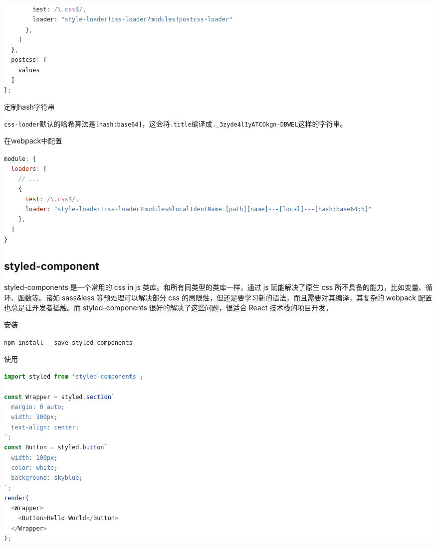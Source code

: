 ```javascript
        test: /\.css$/,
        loader: "style-loader!css-loader?modules!postcss-loader"
      },
    ]
  },
  postcss: [
    values
  ]
};
```

定制hash字符串

`css-loader`默认的哈希算法是`[hash:base64]`，这会将`.title`编译成`._3zyde4l1yATCOkgn-DBWEL`这样的字符串。

在webpack中配置

```javascript
module: {
  loaders: [
    // ...
    {
      test: /\.css$/,
      loader: "style-loader!css-loader?modules&localIdentName=[path][name]---[local]---[hash:base64:5]"
    },
  ]
}
```



## styled-component

styled-components 是一个常用的 css in js 类库。和所有同类型的类库一样，通过 js 赋能解决了原生 css 所不具备的能力，比如变量、循环、函数等。诸如 sass&less 等预处理可以解决部分 css 的局限性，但还是要学习新的语法，而且需要对其编译，其复杂的 webpack 配置也总是让开发者抵触。而 styled-components 很好的解决了这些问题，很适合 React 技术栈的项目开发。

安装

```shell
npm install --save styled-components
```

使用

```javascript
import styled from 'styled-components';

const Wrapper = styled.section`
  margin: 0 auto;
  width: 300px;
  text-align: center;
`;
const Button = styled.button`
  width: 100px;
  color: white;
  background: skyblue;
`;
render(
  <Wrapper>
    <Button>Hello World</Button>
  </Wrapper>
);

```
